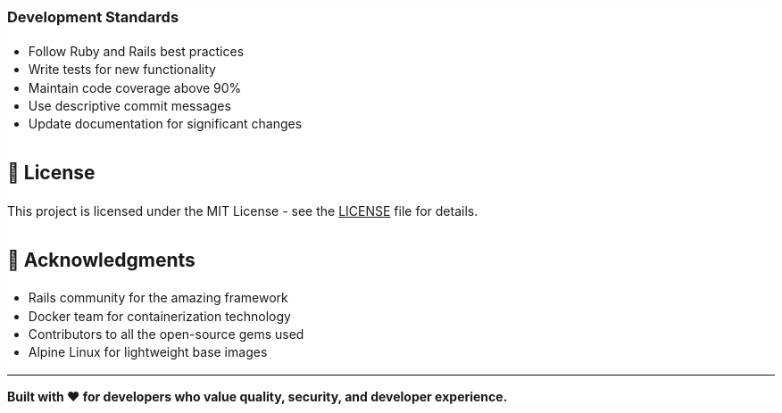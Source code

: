 ### Development Standards

- Follow Ruby and Rails best practices
- Write tests for new functionality
- Maintain code coverage above 90%
- Use descriptive commit messages
- Update documentation for significant changes

## 📄 License

This project is licensed under the MIT License - see the [LICENSE](LICENSE) file for details.

## 🙏 Acknowledgments

- Rails community for the amazing framework
- Docker team for containerization technology
- Contributors to all the open-source gems used
- Alpine Linux for lightweight base images

---

**Built with ❤️ for developers who value quality, security, and developer experience.**
